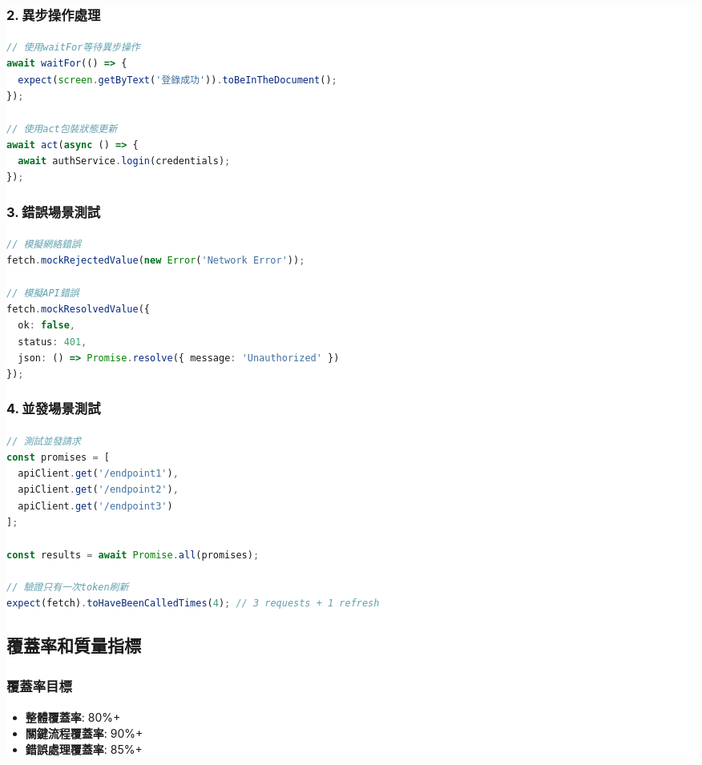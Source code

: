 ### 2. 異步操作處理

```typescript
// 使用waitFor等待異步操作
await waitFor(() => {
  expect(screen.getByText('登錄成功')).toBeInTheDocument();
});

// 使用act包裝狀態更新
await act(async () => {
  await authService.login(credentials);
});
```

### 3. 錯誤場景測試

```typescript
// 模擬網絡錯誤
fetch.mockRejectedValue(new Error('Network Error'));

// 模擬API錯誤
fetch.mockResolvedValue({
  ok: false,
  status: 401,
  json: () => Promise.resolve({ message: 'Unauthorized' })
});
```

### 4. 並發場景測試

```typescript
// 測試並發請求
const promises = [
  apiClient.get('/endpoint1'),
  apiClient.get('/endpoint2'),
  apiClient.get('/endpoint3')
];

const results = await Promise.all(promises);

// 驗證只有一次token刷新
expect(fetch).toHaveBeenCalledTimes(4); // 3 requests + 1 refresh
```

## 覆蓋率和質量指標

### 覆蓋率目標

- **整體覆蓋率**: 80%+
- **關鍵流程覆蓋率**: 90%+
- **錯誤處理覆蓋率**: 85%+
